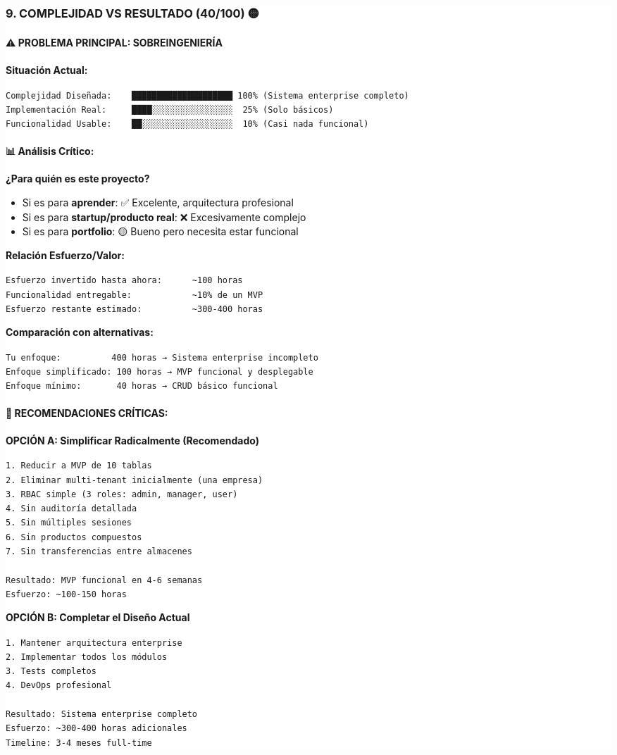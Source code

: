 
### 9. COMPLEJIDAD VS RESULTADO (40/100) 🟡

#### ⚠️ **PROBLEMA PRINCIPAL: SOBREINGENIERÍA**

**Situación Actual:**
```
Complejidad Diseñada:    ████████████████████ 100% (Sistema enterprise completo)
Implementación Real:     ████░░░░░░░░░░░░░░░░  25% (Solo básicos)
Funcionalidad Usable:    ██░░░░░░░░░░░░░░░░░░  10% (Casi nada funcional)
```

#### 📊 **Análisis Crítico:**

**¿Para quién es este proyecto?**
- Si es para **aprender**: ✅ Excelente, arquitectura profesional
- Si es para **startup/producto real**: ❌ Excesivamente complejo
- Si es para **portfolio**: 🟡 Bueno pero necesita estar funcional

**Relación Esfuerzo/Valor:**
```
Esfuerzo invertido hasta ahora:      ~100 horas
Funcionalidad entregable:            ~10% de un MVP
Esfuerzo restante estimado:          ~300-400 horas
```

**Comparación con alternativas:**
```
Tu enfoque:          400 horas → Sistema enterprise incompleto
Enfoque simplificado: 100 horas → MVP funcional y desplegable
Enfoque mínimo:       40 horas → CRUD básico funcional
```

#### 🎯 **RECOMENDACIONES CRÍTICAS:**

**OPCIÓN A: Simplificar Radicalmente (Recomendado)**
```
1. Reducir a MVP de 10 tablas
2. Eliminar multi-tenant inicialmente (una empresa)
3. RBAC simple (3 roles: admin, manager, user)
4. Sin auditoría detallada
5. Sin múltiples sesiones
6. Sin productos compuestos
7. Sin transferencias entre almacenes

Resultado: MVP funcional en 4-6 semanas
Esfuerzo: ~100-150 horas
```

**OPCIÓN B: Completar el Diseño Actual**
```
1. Mantener arquitectura enterprise
2. Implementar todos los módulos
3. Tests completos
4. DevOps profesional

Resultado: Sistema enterprise completo
Esfuerzo: ~300-400 horas adicionales
Timeline: 3-4 meses full-time
```
